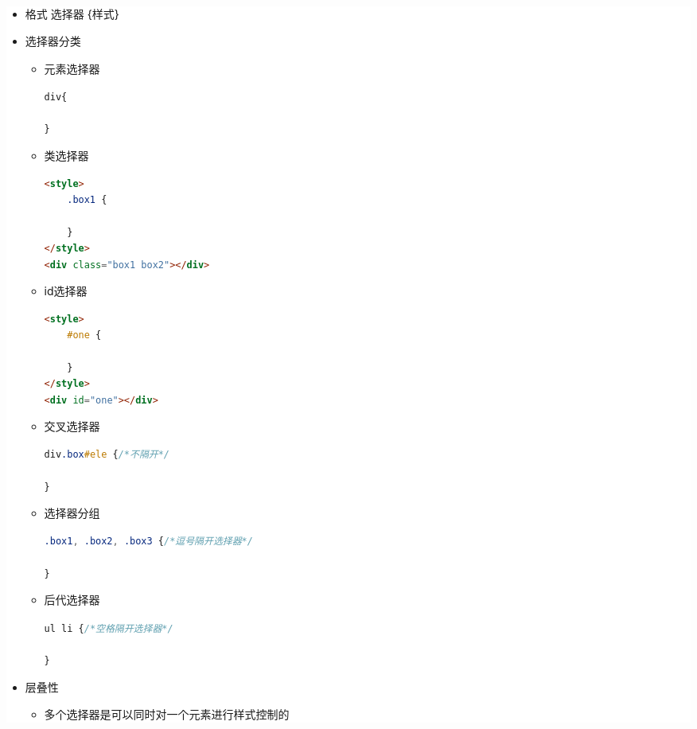   - 格式 选择器 {样式}

  - 选择器分类

    - 元素选择器

      ```css
      div{
          
      }
      ```

    - 类选择器

      ```html
      <style>
          .box1 {
              
          }
      </style>
      <div class="box1 box2"></div>
      ```

    - id选择器

      ```html
      <style>
          #one {
              
          }
      </style>
      <div id="one"></div>
      ```
      
    - 交叉选择器
    
      ```css
      div.box#ele {/*不隔开*/
          
      }
      ```
    
    - 选择器分组
    
      ```css
      .box1, .box2, .box3 {/*逗号隔开选择器*/
          
      }
      ```
    
    - 后代选择器
    
      ```css
      ul li {/*空格隔开选择器*/
          
      }
      ```
    
  - 层叠性

    - 多个选择器是可以同时对一个元素进行样式控制的
